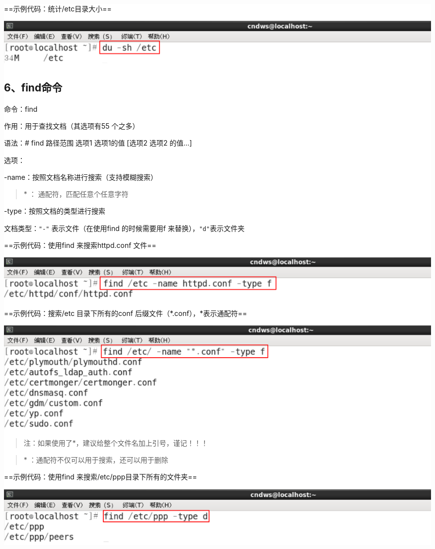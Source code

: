 ==示例代码：统计/etc目录大小==

![image-20190102110214914](media/image-20190102110214914-6398134.png)

## 6、find命令

命令：find

作用：用于查找文档（其选项有55 个之多）

语法：# find  路径范围  选项1  选项1的值 [选项2  选项2 的值…]

选项：

-name：按照文档名称进行搜索（支持模糊搜索）

> \* ： 通配符，匹配任意个任意字符

-type：按照文档的类型进行搜索

文档类型：`"-"` 表示文件（在使用find 的时候需要用f 来替换），`"d"`表示文件夹

==示例代码：使用find 来搜索httpd.conf 文件==

![image-20190102111526667](media/image-20190102111526667-6398926.png)

==示例代码：搜索/etc 目录下所有的conf 后缀文件（*.conf），*表示通配符==

![image-20190102111728495](media/image-20190102111728495-6399048.png)

> 注：如果使用了*，建议给整个文件名加上引号，谨记！！！

> \* ：通配符不仅可以用于搜索，还可以用于删除

==示例代码：使用find 来搜索/etc/ppp目录下所有的文件夹==

![image-20190102112509797](media/image-20190102112509797-6399509.png)
